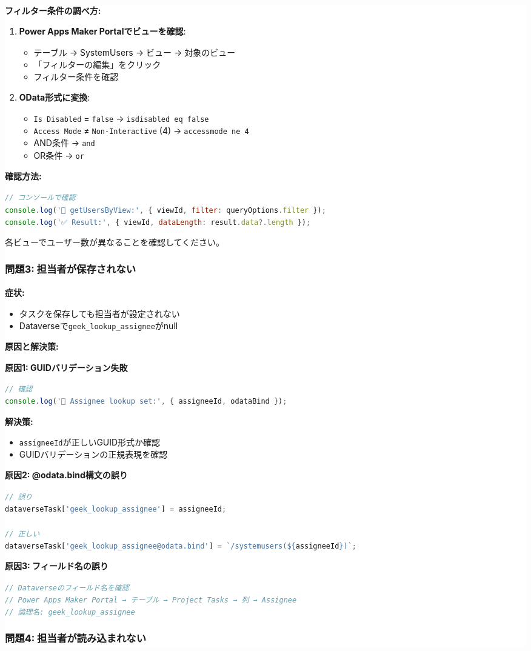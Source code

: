 **フィルター条件の調べ方:**

1. **Power Apps Maker Portalでビューを確認**:
   - テーブル → SystemUsers → ビュー → 対象のビュー
   - 「フィルターの編集」をクリック
   - フィルター条件を確認

2. **OData形式に変換**:
   - `Is Disabled` = `false` → `isdisabled eq false`
   - `Access Mode` ≠ `Non-Interactive` (4) → `accessmode ne 4`
   - AND条件 → `and`
   - OR条件 → `or`

**確認方法:**
```javascript
// コンソールで確認
console.log('🔧 getUsersByView:', { viewId, filter: queryOptions.filter });
console.log('✅ Result:', { viewId, dataLength: result.data?.length });
```

各ビューでユーザー数が異なることを確認してください。

### 問題3: 担当者が保存されない

**症状:**
- タスクを保存しても担当者が設定されない
- Dataverseで`geek_lookup_assignee`がnull

**原因と解決策:**

**原因1: GUIDバリデーション失敗**
```javascript
// 確認
console.log('👤 Assignee lookup set:', { assigneeId, odataBind });
```

**解決策:**
- `assigneeId`が正しいGUID形式か確認
- GUIDバリデーションの正規表現を確認

**原因2: @odata.bind構文の誤り**
```typescript
// 誤り
dataverseTask['geek_lookup_assignee'] = assigneeId;

// 正しい
dataverseTask['geek_lookup_assignee@odata.bind'] = `/systemusers(${assigneeId})`;
```

**原因3: フィールド名の誤り**
```typescript
// Dataverseのフィールド名を確認
// Power Apps Maker Portal → テーブル → Project Tasks → 列 → Assignee
// 論理名: geek_lookup_assignee
```

### 問題4: 担当者が読み込まれない
